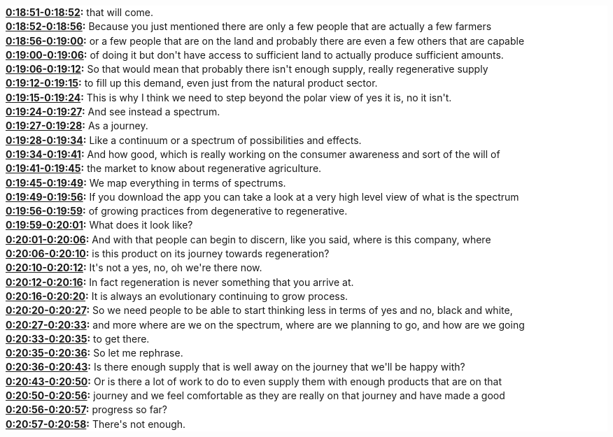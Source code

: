 **[0:18:51-0:18:52](https://investinginregenerativeagriculture.com/2017/11/28/ethan-soloviev/#t=0:18:51):**  that will come.  
**[0:18:52-0:18:56](https://investinginregenerativeagriculture.com/2017/11/28/ethan-soloviev/#t=0:18:52):**  Because you just mentioned there are only a few people that are actually a few farmers  
**[0:18:56-0:19:00](https://investinginregenerativeagriculture.com/2017/11/28/ethan-soloviev/#t=0:18:56):**  or a few people that are on the land and probably there are even a few others that are capable  
**[0:19:00-0:19:06](https://investinginregenerativeagriculture.com/2017/11/28/ethan-soloviev/#t=0:19:00):**  of doing it but don't have access to sufficient land to actually produce sufficient amounts.  
**[0:19:06-0:19:12](https://investinginregenerativeagriculture.com/2017/11/28/ethan-soloviev/#t=0:19:06):**  So that would mean that probably there isn't enough supply, really regenerative supply  
**[0:19:12-0:19:15](https://investinginregenerativeagriculture.com/2017/11/28/ethan-soloviev/#t=0:19:12):**  to fill up this demand, even just from the natural product sector.  
**[0:19:15-0:19:24](https://investinginregenerativeagriculture.com/2017/11/28/ethan-soloviev/#t=0:19:15):**  This is why I think we need to step beyond the polar view of yes it is, no it isn't.  
**[0:19:24-0:19:27](https://investinginregenerativeagriculture.com/2017/11/28/ethan-soloviev/#t=0:19:24):**  And see instead a spectrum.  
**[0:19:27-0:19:28](https://investinginregenerativeagriculture.com/2017/11/28/ethan-soloviev/#t=0:19:27):**  As a journey.  
**[0:19:28-0:19:34](https://investinginregenerativeagriculture.com/2017/11/28/ethan-soloviev/#t=0:19:28):**  Like a continuum or a spectrum of possibilities and effects.  
**[0:19:34-0:19:41](https://investinginregenerativeagriculture.com/2017/11/28/ethan-soloviev/#t=0:19:34):**  And how good, which is really working on the consumer awareness and sort of the will of  
**[0:19:41-0:19:45](https://investinginregenerativeagriculture.com/2017/11/28/ethan-soloviev/#t=0:19:41):**  the market to know about regenerative agriculture.  
**[0:19:45-0:19:49](https://investinginregenerativeagriculture.com/2017/11/28/ethan-soloviev/#t=0:19:45):**  We map everything in terms of spectrums.  
**[0:19:49-0:19:56](https://investinginregenerativeagriculture.com/2017/11/28/ethan-soloviev/#t=0:19:49):**  If you download the app you can take a look at a very high level view of what is the spectrum  
**[0:19:56-0:19:59](https://investinginregenerativeagriculture.com/2017/11/28/ethan-soloviev/#t=0:19:56):**  of growing practices from degenerative to regenerative.  
**[0:19:59-0:20:01](https://investinginregenerativeagriculture.com/2017/11/28/ethan-soloviev/#t=0:19:59):**  What does it look like?  
**[0:20:01-0:20:06](https://investinginregenerativeagriculture.com/2017/11/28/ethan-soloviev/#t=0:20:01):**  And with that people can begin to discern, like you said, where is this company, where  
**[0:20:06-0:20:10](https://investinginregenerativeagriculture.com/2017/11/28/ethan-soloviev/#t=0:20:06):**  is this product on its journey towards regeneration?  
**[0:20:10-0:20:12](https://investinginregenerativeagriculture.com/2017/11/28/ethan-soloviev/#t=0:20:10):**  It's not a yes, no, oh we're there now.  
**[0:20:12-0:20:16](https://investinginregenerativeagriculture.com/2017/11/28/ethan-soloviev/#t=0:20:12):**  In fact regeneration is never something that you arrive at.  
**[0:20:16-0:20:20](https://investinginregenerativeagriculture.com/2017/11/28/ethan-soloviev/#t=0:20:16):**  It is always an evolutionary continuing to grow process.  
**[0:20:20-0:20:27](https://investinginregenerativeagriculture.com/2017/11/28/ethan-soloviev/#t=0:20:20):**  So we need people to be able to start thinking less in terms of yes and no, black and white,  
**[0:20:27-0:20:33](https://investinginregenerativeagriculture.com/2017/11/28/ethan-soloviev/#t=0:20:27):**  and more where are we on the spectrum, where are we planning to go, and how are we going  
**[0:20:33-0:20:35](https://investinginregenerativeagriculture.com/2017/11/28/ethan-soloviev/#t=0:20:33):**  to get there.  
**[0:20:35-0:20:36](https://investinginregenerativeagriculture.com/2017/11/28/ethan-soloviev/#t=0:20:35):**  So let me rephrase.  
**[0:20:36-0:20:43](https://investinginregenerativeagriculture.com/2017/11/28/ethan-soloviev/#t=0:20:36):**  Is there enough supply that is well away on the journey that we'll be happy with?  
**[0:20:43-0:20:50](https://investinginregenerativeagriculture.com/2017/11/28/ethan-soloviev/#t=0:20:43):**  Or is there a lot of work to do to even supply them with enough products that are on that  
**[0:20:50-0:20:56](https://investinginregenerativeagriculture.com/2017/11/28/ethan-soloviev/#t=0:20:50):**  journey and we feel comfortable as they are really on that journey and have made a good  
**[0:20:56-0:20:57](https://investinginregenerativeagriculture.com/2017/11/28/ethan-soloviev/#t=0:20:56):**  progress so far?  
**[0:20:57-0:20:58](https://investinginregenerativeagriculture.com/2017/11/28/ethan-soloviev/#t=0:20:57):**  There's not enough.  
